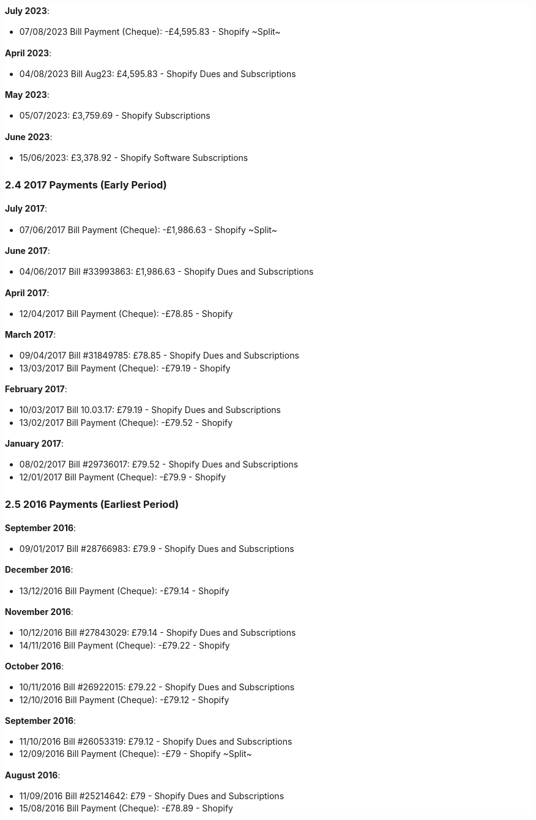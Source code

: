 **July 2023**:
- 07/08/2023 Bill Payment (Cheque): -£4,595.83 - Shopify ~Split~

**April 2023**:
- 04/08/2023 Bill Aug23: £4,595.83 - Shopify Dues and Subscriptions

**May 2023**:
- 05/07/2023: £3,759.69 - Shopify Subscriptions

**June 2023**:
- 15/06/2023: £3,378.92 - Shopify Software Subscriptions

### 2.4 2017 Payments (Early Period)

**July 2017**:
- 07/06/2017 Bill Payment (Cheque): -£1,986.63 - Shopify ~Split~

**June 2017**:
- 04/06/2017 Bill #33993863: £1,986.63 - Shopify Dues and Subscriptions

**April 2017**:
- 12/04/2017 Bill Payment (Cheque): -£78.85 - Shopify

**March 2017**:
- 09/04/2017 Bill #31849785: £78.85 - Shopify Dues and Subscriptions
- 13/03/2017 Bill Payment (Cheque): -£79.19 - Shopify

**February 2017**:
- 10/03/2017 Bill 10.03.17: £79.19 - Shopify Dues and Subscriptions
- 13/02/2017 Bill Payment (Cheque): -£79.52 - Shopify

**January 2017**:
- 08/02/2017 Bill #29736017: £79.52 - Shopify Dues and Subscriptions
- 12/01/2017 Bill Payment (Cheque): -£79.9 - Shopify

### 2.5 2016 Payments (Earliest Period)

**September 2016**:
- 09/01/2017 Bill #28766983: £79.9 - Shopify Dues and Subscriptions

**December 2016**:
- 13/12/2016 Bill Payment (Cheque): -£79.14 - Shopify

**November 2016**:
- 10/12/2016 Bill #27843029: £79.14 - Shopify Dues and Subscriptions
- 14/11/2016 Bill Payment (Cheque): -£79.22 - Shopify

**October 2016**:
- 10/11/2016 Bill #26922015: £79.22 - Shopify Dues and Subscriptions
- 12/10/2016 Bill Payment (Cheque): -£79.12 - Shopify

**September 2016**:
- 11/10/2016 Bill #26053319: £79.12 - Shopify Dues and Subscriptions
- 12/09/2016 Bill Payment (Cheque): -£79 - Shopify ~Split~

**August 2016**:
- 11/09/2016 Bill #25214642: £79 - Shopify Dues and Subscriptions
- 15/08/2016 Bill Payment (Cheque): -£78.89 - Shopify

